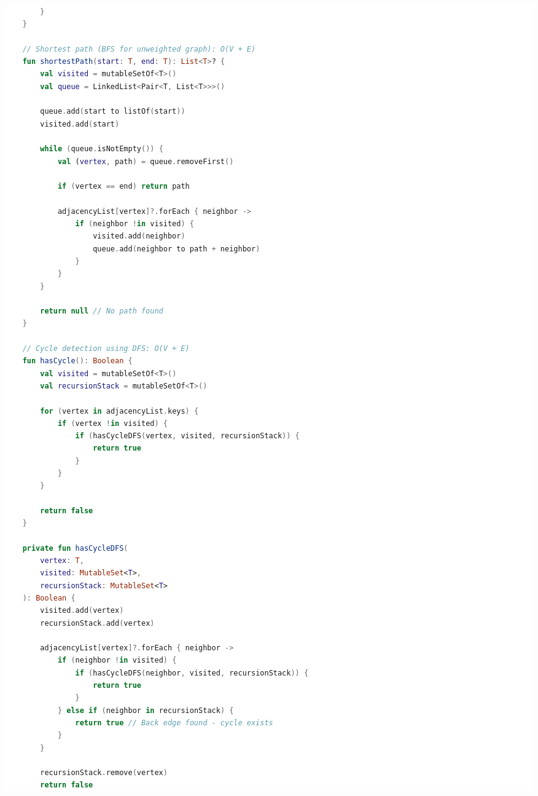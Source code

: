 ```kotlin
        }
    }

    // Shortest path (BFS for unweighted graph): O(V + E)
    fun shortestPath(start: T, end: T): List<T>? {
        val visited = mutableSetOf<T>()
        val queue = LinkedList<Pair<T, List<T>>>()

        queue.add(start to listOf(start))
        visited.add(start)

        while (queue.isNotEmpty()) {
            val (vertex, path) = queue.removeFirst()

            if (vertex == end) return path

            adjacencyList[vertex]?.forEach { neighbor ->
                if (neighbor !in visited) {
                    visited.add(neighbor)
                    queue.add(neighbor to path + neighbor)
                }
            }
        }

        return null // No path found
    }

    // Cycle detection using DFS: O(V + E)
    fun hasCycle(): Boolean {
        val visited = mutableSetOf<T>()
        val recursionStack = mutableSetOf<T>()

        for (vertex in adjacencyList.keys) {
            if (vertex !in visited) {
                if (hasCycleDFS(vertex, visited, recursionStack)) {
                    return true
                }
            }
        }

        return false
    }

    private fun hasCycleDFS(
        vertex: T,
        visited: MutableSet<T>,
        recursionStack: MutableSet<T>
    ): Boolean {
        visited.add(vertex)
        recursionStack.add(vertex)

        adjacencyList[vertex]?.forEach { neighbor ->
            if (neighbor !in visited) {
                if (hasCycleDFS(neighbor, visited, recursionStack)) {
                    return true
                }
            } else if (neighbor in recursionStack) {
                return true // Back edge found - cycle exists
            }
        }

        recursionStack.remove(vertex)
        return false
```